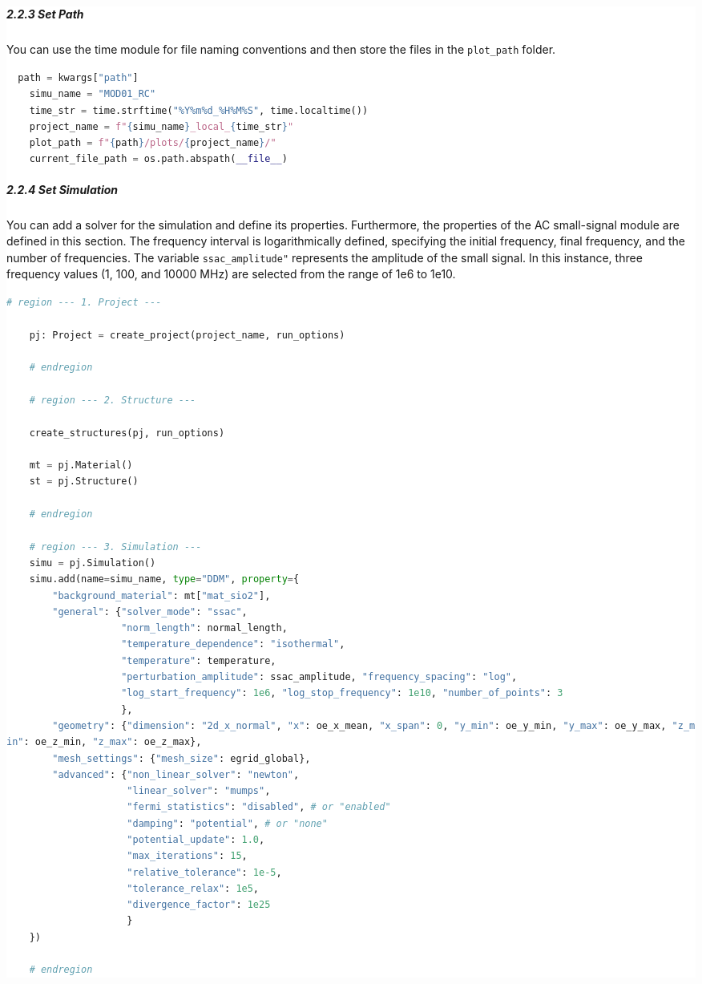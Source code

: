 ##### 2.2.3 Set Path

​You can use the time module for file naming conventions and then store the files in the `plot_path` folder.

```python
  path = kwargs["path"]
    simu_name = "MOD01_RC"
    time_str = time.strftime("%Y%m%d_%H%M%S", time.localtime())
    project_name = f"{simu_name}_local_{time_str}"
    plot_path = f"{path}/plots/{project_name}/"
    current_file_path = os.path.abspath(__file__)
```
##### 2.2.4 Set Simulation

​You can add a solver for the simulation and define its properties. Furthermore, the properties of the AC small-signal module are defined in this section. The frequency interval is logarithmically defined, specifying the initial frequency, final frequency, and the number of frequencies. The variable `ssac_amplitude"` represents the amplitude of the small signal. In this instance, three frequency values (1, 100, and 10000 MHz) are selected from the range of 1e6 to 1e10.

```python
# region --- 1. Project ---

    pj: Project = create_project(project_name, run_options)

    # endregion

    # region --- 2. Structure ---

    create_structures(pj, run_options)

    mt = pj.Material()
    st = pj.Structure()

    # endregion

    # region --- 3. Simulation ---
    simu = pj.Simulation()
    simu.add(name=simu_name, type="DDM", property={
        "background_material": mt["mat_sio2"], 
        "general": {"solver_mode": "ssac",
                    "norm_length": normal_length,
                    "temperature_dependence": "isothermal",
                    "temperature": temperature,
                    "perturbation_amplitude": ssac_amplitude, "frequency_spacing": "log", 
                    "log_start_frequency": 1e6, "log_stop_frequency": 1e10, "number_of_points": 3
                    },
        "geometry": {"dimension": "2d_x_normal", "x": oe_x_mean, "x_span": 0, "y_min": oe_y_min, "y_max": oe_y_max, "z_min": oe_z_min, "z_max": oe_z_max},
        "mesh_settings": {"mesh_size": egrid_global},
        "advanced": {"non_linear_solver": "newton",
                     "linear_solver": "mumps",
                     "fermi_statistics": "disabled", # or "enabled"
                     "damping": "potential", # or "none"
                     "potential_update": 1.0,
                     "max_iterations": 15,
                     "relative_tolerance": 1e-5,
                     "tolerance_relax": 1e5,
                     "divergence_factor": 1e25
                     }
    })

    # endregion
```